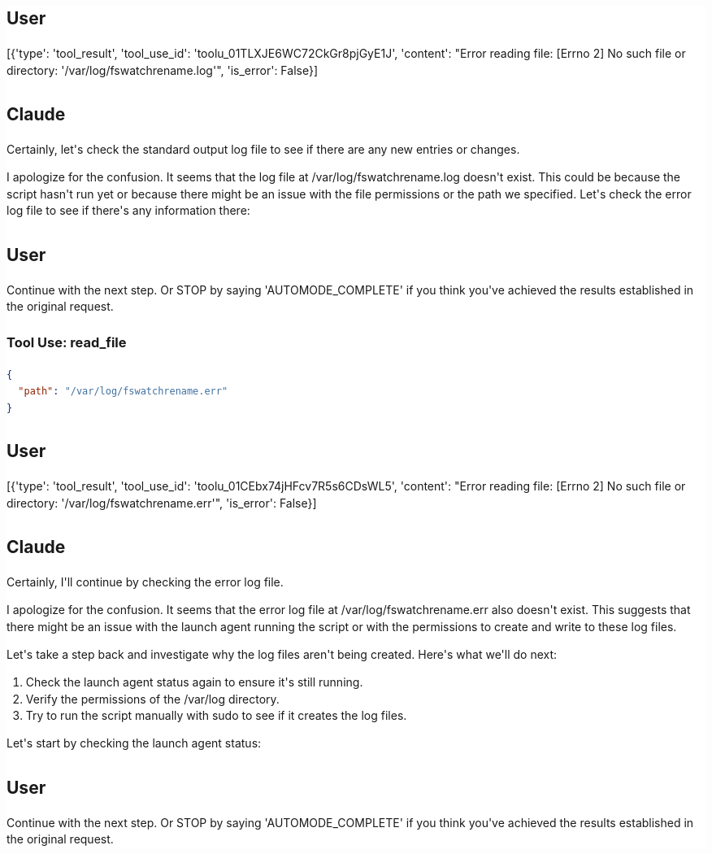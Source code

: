 ## User

[{'type': 'tool_result', 'tool_use_id': 'toolu_01TLXJE6WC72CkGr8pjGyE1J', 'content': "Error reading file: [Errno 2] No such file or directory: '/var/log/fswatchrename.log'", 'is_error': False}]

## Claude

Certainly, let's check the standard output log file to see if there are any new entries or changes.

I apologize for the confusion. It seems that the log file at /var/log/fswatchrename.log doesn't exist. This could be because the script hasn't run yet or because there might be an issue with the file permissions or the path we specified. Let's check the error log file to see if there's any information there:

## User

Continue with the next step. Or STOP by saying 'AUTOMODE_COMPLETE' if you think you've achieved the results established in the original request.

### Tool Use: read_file

```json
{
  "path": "/var/log/fswatchrename.err"
}
```

## User

[{'type': 'tool_result', 'tool_use_id': 'toolu_01CEbx74jHFcv7R5s6CDsWL5', 'content': "Error reading file: [Errno 2] No such file or directory: '/var/log/fswatchrename.err'", 'is_error': False}]

## Claude

Certainly, I'll continue by checking the error log file.

I apologize for the confusion. It seems that the error log file at /var/log/fswatchrename.err also doesn't exist. This suggests that there might be an issue with the launch agent running the script or with the permissions to create and write to these log files.

Let's take a step back and investigate why the log files aren't being created. Here's what we'll do next:

1. Check the launch agent status again to ensure it's still running.
2. Verify the permissions of the /var/log directory.
3. Try to run the script manually with sudo to see if it creates the log files.

Let's start by checking the launch agent status:

## User

Continue with the next step. Or STOP by saying 'AUTOMODE_COMPLETE' if you think you've achieved the results established in the original request.
